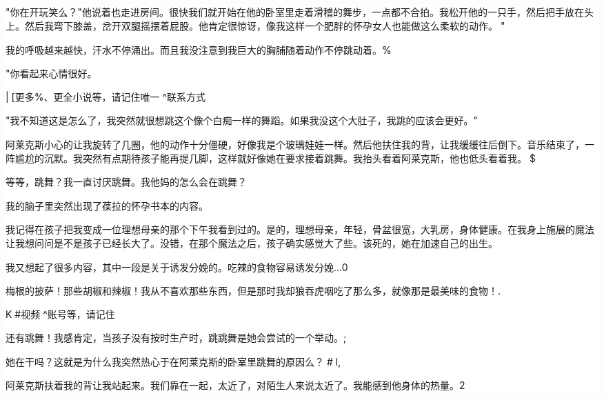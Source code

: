 

"你在开玩笑么？"他说着也走进房间。很快我们就开始在他的卧室里走着滑稽的舞步，一点都不合拍。我松开他的一只手，然后把手放在头上。然后我弯下膝盖，岔开双腿摇摆着屁股。他肯定很惊讶，像我这样一个肥胖的怀孕女人也能做这么柔软的动作。 "





我的呼吸越来越快，汗水不停涌出。而且我没注意到我巨大的胸脯随着动作不停跳动着。%





"你看起来心情很好。

 | [更多%、更全小说等，请记住唯一 ^联系方式



"我不知道这是怎么了，我突然就很想跳这个像个白痴一样的舞蹈。如果我没这个大肚子，我跳的应该会更好。"



阿莱克斯小心的让我旋转了几圈，他的动作十分僵硬，好像我是个玻璃娃娃一样。然后他扶住我的背，让我缓缓往后倒下。音乐结束了，一阵尴尬的沉默。我突然有点期待孩子能再提几脚，这样就好像她在要求接着跳舞。我抬头看着阿莱克斯，他也低头看着我。 $





等等，跳舞？我一直讨厌跳舞。我他妈的怎么会在跳舞？





我的脑子里突然出现了葆拉的怀孕书本的内容。





我记得在孩子把我变成一位理想母亲的那个下午我看到过的。是的，理想母亲，年轻，骨盆很宽，大乳房，身体健康。在我身上施展的魔法让我想问问是不是孩子已经长大了。没错，在那个魔法之后，孩子确实感觉大了些。该死的，她在加速自己的出生。





我又想起了很多内容，其中一段是关于诱发分娩的。吃辣的食物容易诱发分娩...0





梅根的披萨！那些胡椒和辣椒！我从不喜欢那些东西，但是那时我却狼吞虎咽吃了那么多，就像那是最美味的食物！.

K  #视频 ^账号等，请记住



还有跳舞！我感肯定，当孩子没有按时生产时，跳跳舞是她会尝试的一个举动。;





她在干吗？这就是为什么我突然热心于在阿莱克斯的卧室里跳舞的原因么？ # l,





阿莱克斯扶着我的背让我站起来。我们靠在一起，太近了，对陌生人来说太近了。我能感到他身体的热量。2
